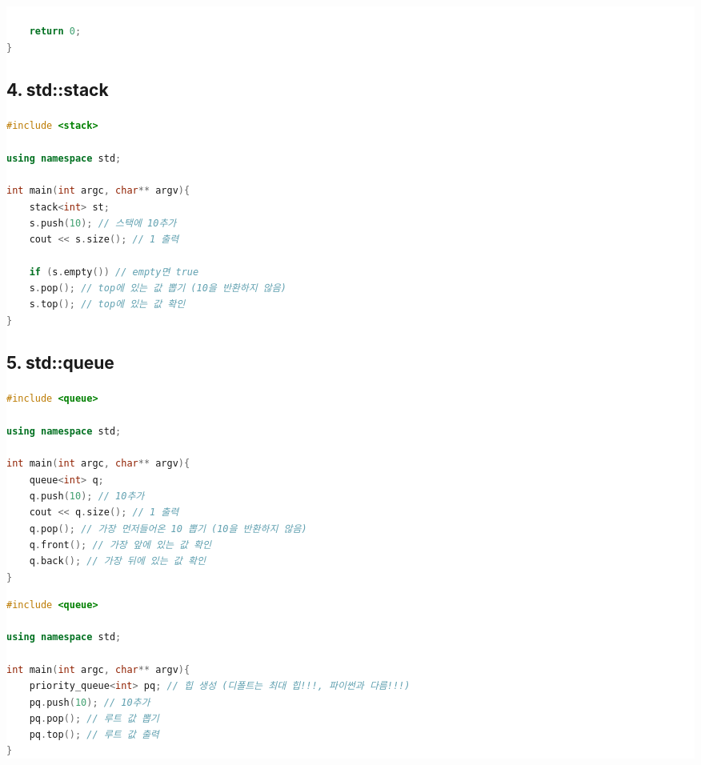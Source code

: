 ```cpp

    return 0;
}
```
## 4. std::stack

```cpp
#include <stack>

using namespace std;

int main(int argc, char** argv){
    stack<int> st;
    s.push(10); // 스택에 10추가
    cout << s.size(); // 1 출력

    if (s.empty()) // empty면 true
    s.pop(); // top에 있는 값 뽑기 (10을 반환하지 않음)
    s.top(); // top에 있는 값 확인
}
```

## 5. std::queue

```cpp
#include <queue>

using namespace std;

int main(int argc, char** argv){
    queue<int> q;
    q.push(10); // 10추가
    cout << q.size(); // 1 출력
    q.pop(); // 가장 먼저들어온 10 뽑기 (10을 반환하지 않음)
    q.front(); // 가장 앞에 있는 값 확인
    q.back(); // 가장 뒤에 있는 값 확인
}
```

```cpp
#include <queue>

using namespace std;

int main(int argc, char** argv){
    priority_queue<int> pq; // 힙 생성 (디폴트는 최대 힙!!!, 파이썬과 다름!!!)
    pq.push(10); // 10추가
    pq.pop(); // 루트 값 뽑기
    pq.top(); // 루트 값 출력
}
```
